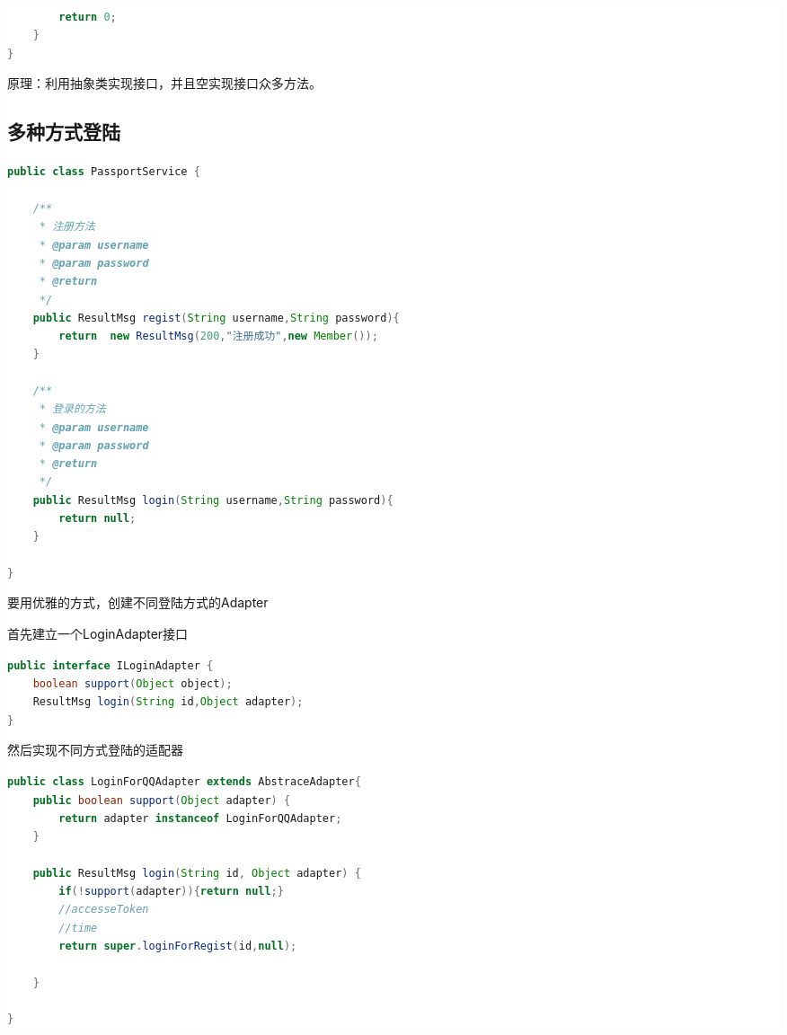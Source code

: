 ```java
        return 0;
    }
}
```

原理：利用抽象类实现接口，并且空实现接口众多方法。

## 多种方式登陆

```java
public class PassportService {

    /**
     * 注册方法
     * @param username
     * @param password
     * @return
     */
    public ResultMsg regist(String username,String password){
        return  new ResultMsg(200,"注册成功",new Member());
    }

    /**
     * 登录的方法
     * @param username
     * @param password
     * @return
     */
    public ResultMsg login(String username,String password){
        return null;
    }

}
```

要用优雅的方式，创建不同登陆方式的Adapter

首先建立一个LoginAdapter接口

```java
public interface ILoginAdapter {
    boolean support(Object object);
    ResultMsg login(String id,Object adapter);
}
```

然后实现不同方式登陆的适配器

```java
public class LoginForQQAdapter extends AbstraceAdapter{
    public boolean support(Object adapter) {
        return adapter instanceof LoginForQQAdapter;
    }

    public ResultMsg login(String id, Object adapter) {
        if(!support(adapter)){return null;}
        //accesseToken
        //time
        return super.loginForRegist(id,null);

    }

}
```
